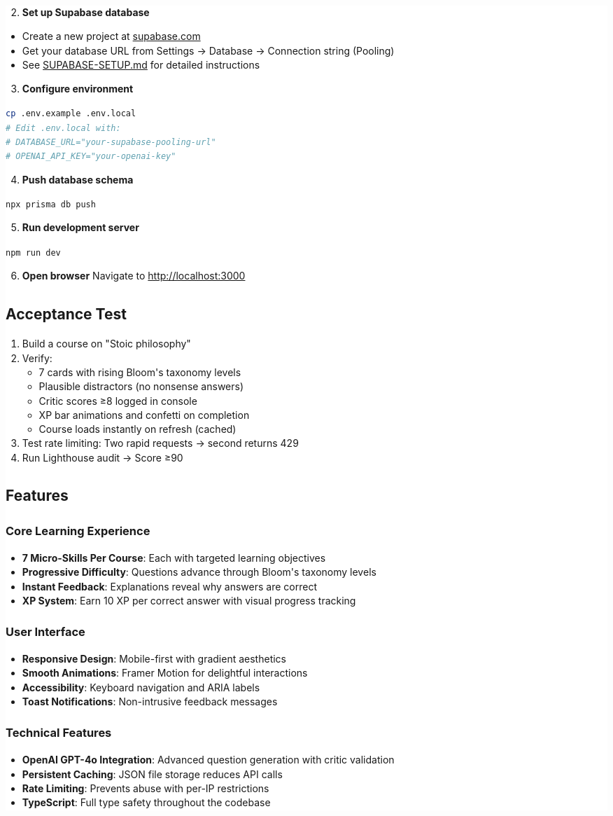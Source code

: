 2. **Set up Supabase database**
- Create a new project at [supabase.com](https://supabase.com)
- Get your database URL from Settings → Database → Connection string (Pooling)
- See [SUPABASE-SETUP.md](./SUPABASE-SETUP.md) for detailed instructions

3. **Configure environment**
```bash
cp .env.example .env.local
# Edit .env.local with:
# DATABASE_URL="your-supabase-pooling-url"
# OPENAI_API_KEY="your-openai-key"
```

4. **Push database schema**
```bash
npx prisma db push
```

5. **Run development server**
```bash
npm run dev
```

6. **Open browser**
Navigate to [http://localhost:3000](http://localhost:3000)

## Acceptance Test

1. Build a course on "Stoic philosophy"
2. Verify:
   - 7 cards with rising Bloom's taxonomy levels
   - Plausible distractors (no nonsense answers)
   - Critic scores ≥8 logged in console
   - XP bar animations and confetti on completion
   - Course loads instantly on refresh (cached)
3. Test rate limiting: Two rapid requests → second returns 429
4. Run Lighthouse audit → Score ≥90

## Features

### Core Learning Experience
- **7 Micro-Skills Per Course**: Each with targeted learning objectives
- **Progressive Difficulty**: Questions advance through Bloom's taxonomy levels
- **Instant Feedback**: Explanations reveal why answers are correct
- **XP System**: Earn 10 XP per correct answer with visual progress tracking

### User Interface
- **Responsive Design**: Mobile-first with gradient aesthetics
- **Smooth Animations**: Framer Motion for delightful interactions
- **Accessibility**: Keyboard navigation and ARIA labels
- **Toast Notifications**: Non-intrusive feedback messages

### Technical Features
- **OpenAI GPT-4o Integration**: Advanced question generation with critic validation
- **Persistent Caching**: JSON file storage reduces API calls
- **Rate Limiting**: Prevents abuse with per-IP restrictions
- **TypeScript**: Full type safety throughout the codebase
